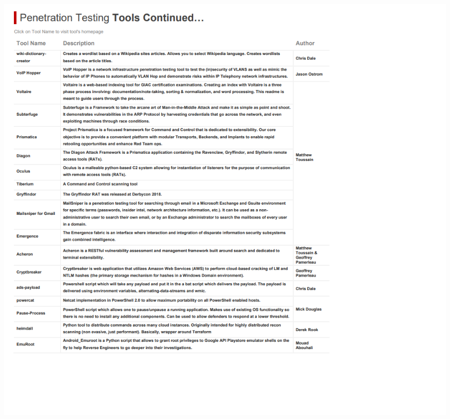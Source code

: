 <img src="https://github.com/soc-cy/soc-cy.github.io/blob/89ef3c9d76e2439d3d91766ec50cc58bf492731e/Resources/Tools/Page7.PNG" width="650"/>
